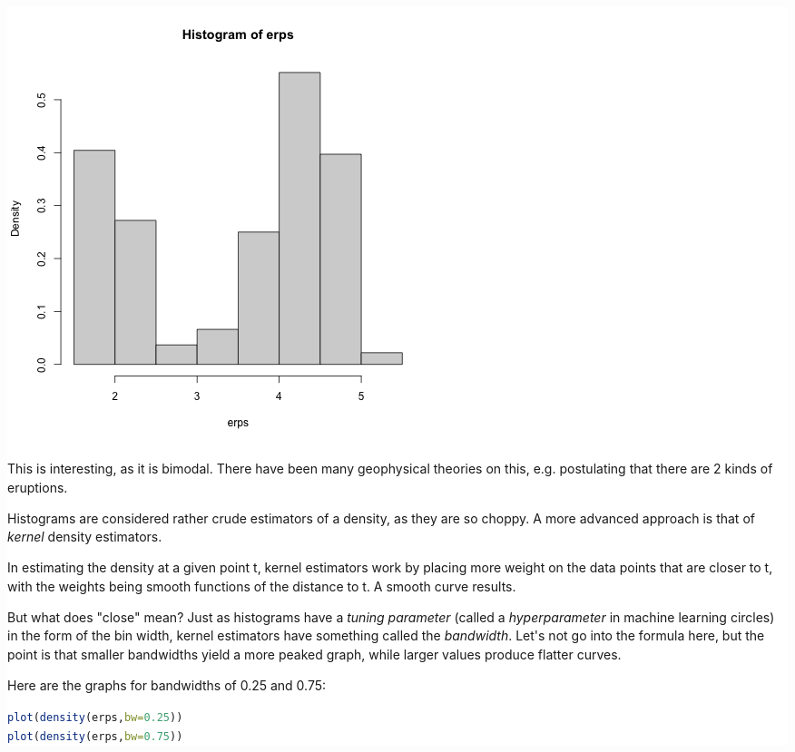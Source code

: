 ![alt text](HistErps.png)

This is interesting, as it is bimodal.  There have been many geophysical
theories on this, e.g. postulating that there are 2 kinds of eruptions.

Histograms are considered rather crude estimators of a density, as they
are so choppy.  A more advanced approach is that of *kernel* density
estimators.  

In estimating the density at a given point t, kernel estimators work by
placing more weight on the data points that are closer to t, with the
weights being smooth functions of the distance to t.  A smooth curve
results.

But what does "close" mean?  Just as histograms have a *tuning
parameter* (called a *hyperparameter* in machine learning circles) in
the form of the bin width, kernel estimators have something called the
*bandwidth*.  Let's not go into the formula here, but the point is that
smaller bandwidths yield a more peaked graph, while larger values
produce flatter curves.

Here are the graphs for bandwidths of 0.25 and 0.75:

``` r
plot(density(erps,bw=0.25))
plot(density(erps,bw=0.75))

```
